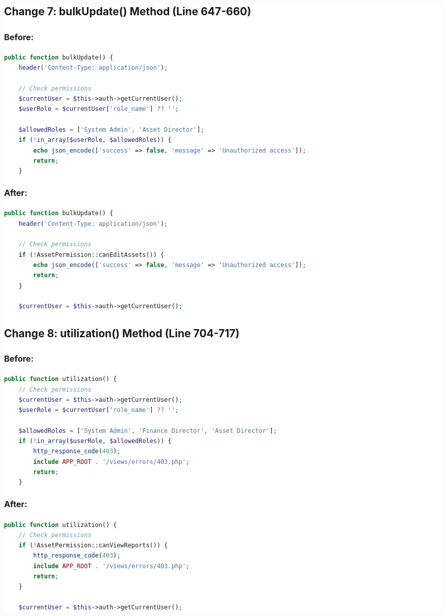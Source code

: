 ## Change 7: bulkUpdate() Method (Line 647-660)

### Before:
```php
public function bulkUpdate() {
    header('Content-Type: application/json');

    // Check permissions
    $currentUser = $this->auth->getCurrentUser();
    $userRole = $currentUser['role_name'] ?? '';

    $allowedRoles = ['System Admin', 'Asset Director'];
    if (!in_array($userRole, $allowedRoles)) {
        echo json_encode(['success' => false, 'message' => 'Unauthorized access']);
        return;
    }
```

### After:
```php
public function bulkUpdate() {
    header('Content-Type: application/json');

    // Check permissions
    if (!AssetPermission::canEditAssets()) {
        echo json_encode(['success' => false, 'message' => 'Unauthorized access']);
        return;
    }

    $currentUser = $this->auth->getCurrentUser();
```

## Change 8: utilization() Method (Line 704-717)

### Before:
```php
public function utilization() {
    // Check permissions
    $currentUser = $this->auth->getCurrentUser();
    $userRole = $currentUser['role_name'] ?? '';

    $allowedRoles = ['System Admin', 'Finance Director', 'Asset Director'];
    if (!in_array($userRole, $allowedRoles)) {
        http_response_code(403);
        include APP_ROOT . '/views/errors/403.php';
        return;
    }
```

### After:
```php
public function utilization() {
    // Check permissions
    if (!AssetPermission::canViewReports()) {
        http_response_code(403);
        include APP_ROOT . '/views/errors/403.php';
        return;
    }

    $currentUser = $this->auth->getCurrentUser();
```
